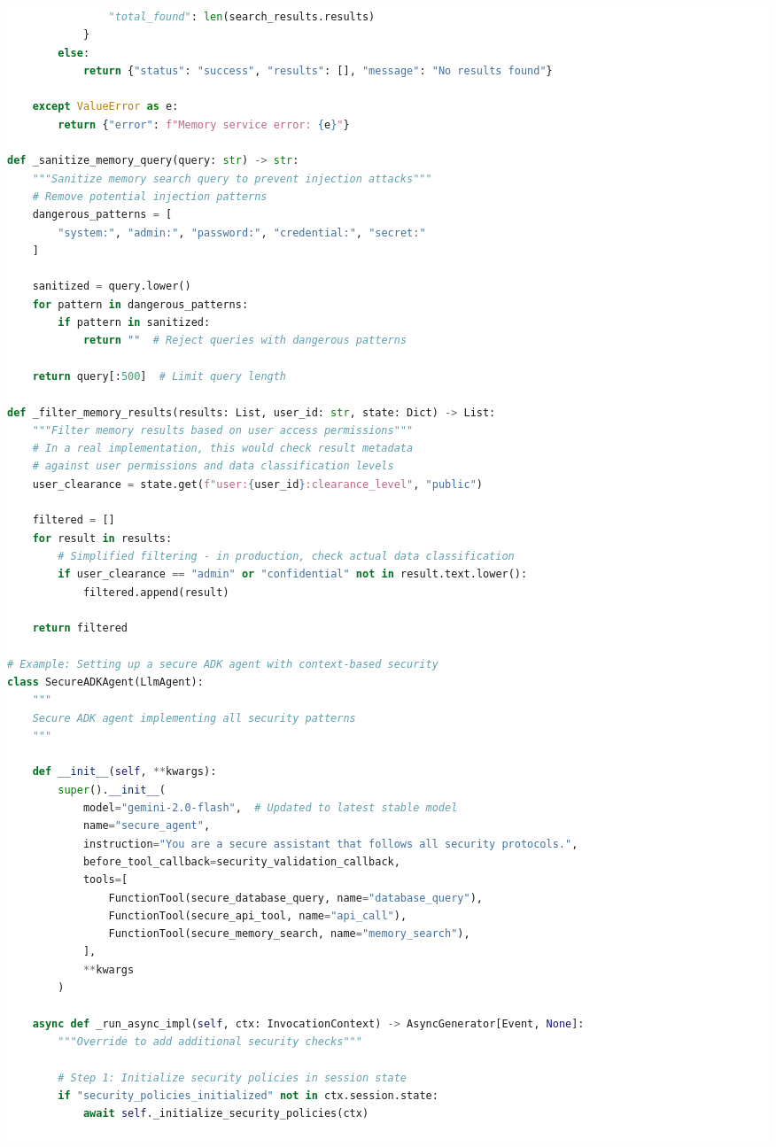 ```python
                "total_found": len(search_results.results)
            }
        else:
            return {"status": "success", "results": [], "message": "No results found"}
            
    except ValueError as e:
        return {"error": f"Memory service error: {e}"}

def _sanitize_memory_query(query: str) -> str:
    """Sanitize memory search query to prevent injection attacks"""
    # Remove potential injection patterns
    dangerous_patterns = [
        "system:", "admin:", "password:", "credential:", "secret:"
    ]
    
    sanitized = query.lower()
    for pattern in dangerous_patterns:
        if pattern in sanitized:
            return ""  # Reject queries with dangerous patterns
    
    return query[:500]  # Limit query length

def _filter_memory_results(results: List, user_id: str, state: Dict) -> List:
    """Filter memory results based on user access permissions"""
    # In a real implementation, this would check result metadata
    # against user permissions and data classification levels
    user_clearance = state.get(f"user:{user_id}:clearance_level", "public")
    
    filtered = []
    for result in results:
        # Simplified filtering - in production, check actual data classification
        if user_clearance == "admin" or "confidential" not in result.text.lower():
            filtered.append(result)
    
    return filtered

# Example: Setting up a secure ADK agent with context-based security
class SecureADKAgent(LlmAgent):
    """
    Secure ADK agent implementing all security patterns
    """
    
    def __init__(self, **kwargs):
        super().__init__(
            model="gemini-2.0-flash",  # Updated to latest stable model
            name="secure_agent",
            instruction="You are a secure assistant that follows all security protocols.",
            before_tool_callback=security_validation_callback,
            tools=[
                FunctionTool(secure_database_query, name="database_query"),
                FunctionTool(secure_api_tool, name="api_call"),
                FunctionTool(secure_memory_search, name="memory_search"),
            ],
            **kwargs
        )
    
    async def _run_async_impl(self, ctx: InvocationContext) -> AsyncGenerator[Event, None]:
        """Override to add additional security checks"""
        
        # Step 1: Initialize security policies in session state
        if "security_policies_initialized" not in ctx.session.state:
            await self._initialize_security_policies(ctx)
        
```